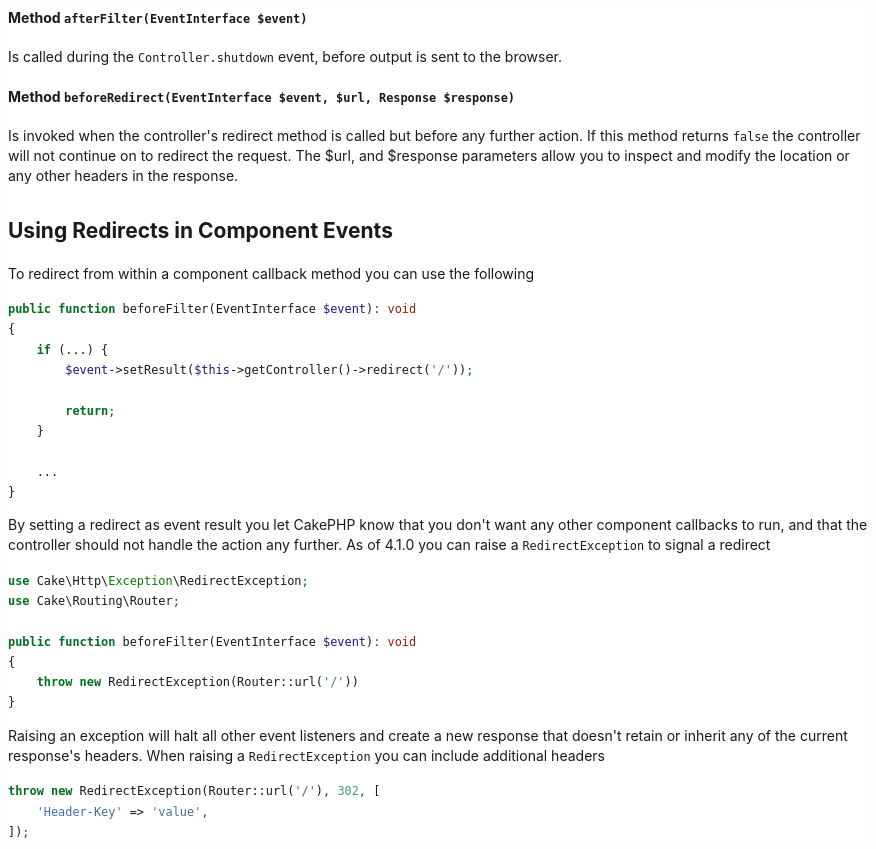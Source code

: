 #### Method `afterFilter(EventInterface $event)`

Is called during the `Controller.shutdown` event, before output is sent to the browser.

#### Method `beforeRedirect(EventInterface $event, $url, Response $response)`

Is invoked when the controller's redirect
method is called but before any further action. If this method
returns `false` the controller will not continue on to redirect the
request. The $url, and $response parameters allow you to inspect and modify
the location or any other headers in the response.
<a id="redirect-component-events"></a>
## Using Redirects in Component Events

To redirect from within a component callback method you can use the following

```php
public function beforeFilter(EventInterface $event): void
{
    if (...) {
        $event->setResult($this->getController()->redirect('/'));

        return;
    }

    ...
}

```

By setting a redirect as event result you let CakePHP know that you don't want any other
component callbacks to run, and that the controller should not handle the action
any further. As of 4.1.0 you can raise a `RedirectException` to signal
a redirect

```php
use Cake\Http\Exception\RedirectException;
use Cake\Routing\Router;

public function beforeFilter(EventInterface $event): void
{
    throw new RedirectException(Router::url('/'))
}

```

Raising an exception will halt all other event listeners and create a new
response that doesn't retain or inherit any of the current response's headers.
When raising a `RedirectException` you can include additional headers

```php
throw new RedirectException(Router::url('/'), 302, [
    'Header-Key' => 'value',
]);

```